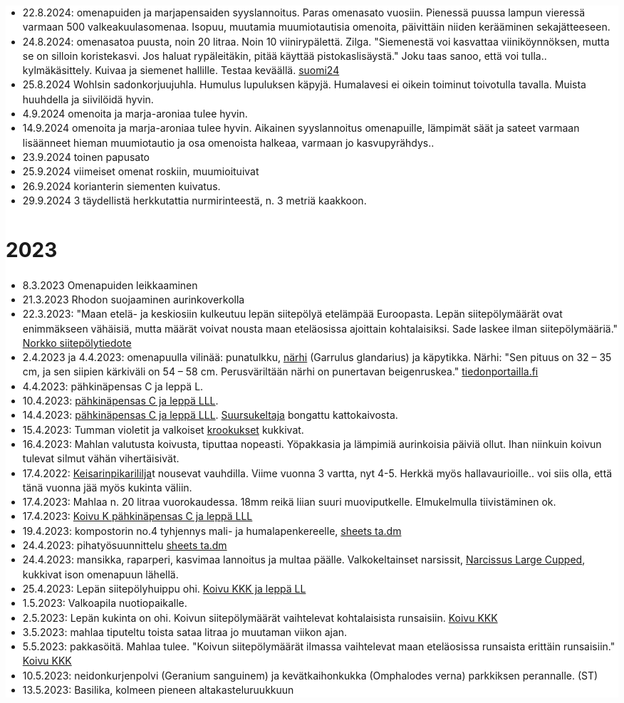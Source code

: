 - 22.8.2024: omenapuiden ja marjapensaiden syyslannoitus. Paras omenasato vuosiin. Pienessä puussa lampun vieressä varmaan 500 valkeakuulasomenaa. Isopuu, muutamia muumiotautisia omenoita, päivittäin niiden kerääminen sekajätteeseen.
- 24.8.2024: omenasatoa puusta, noin 20 litraa. Noin 10 viinirypälettä. Zilga. "Siemenestä voi kasvattaa viiniköynnöksen, mutta se on silloin koristekasvi. Jos haluat rypäleitäkin, pitää käyttää pistokaslisäystä." Joku taas sanoo, että voi tulla.. kylmäkäsittely. Kuivaa ja siemenet hallille. Testaa keväällä.  [suomi24](https://keskustelu.suomi24.fi/t/6569402/viinikoynnos)
- 25.8.2024 Wohlsin sadonkorjuujuhla. Humulus lupuluksen käpyjä. Humalavesi ei oikein toiminut toivotulla tavalla. Muista huuhdella ja siivilöidä hyvin.
- 4.9.2024 omenoita ja marja-aroniaa tulee hyvin.
- 14.9.2024 omenoita ja marja-aroniaa tulee hyvin. Aikainen syyslannoitus omenapuille, lämpimät säät ja sateet varmaan lisäänneet hieman muumiotautio ja osa omenoista halkeaa, varmaan jo kasvupyrähdys..
- 23.9.2024 toinen papusato
- 25.9.2024 viimeiset omenat roskiin, muumioituivat
- 26.9.2024 korianterin siementen kuivatus.
- 29.9.2024 3 täydellistä herkkutattia nurmirinteestä, n. 3 metriä kaakkoon.
  

# 2023

- 8.3.2023 Omenapuiden leikkaaminen
- 21.3.2023 Rhodon suojaaminen aurinkoverkolla
- 22.3.2023: "Maan etelä- ja keskiosiin kulkeutuu lepän siitepölyä etelämpää Euroopasta. Lepän siitepölymäärät ovat enimmäkseen vähäisiä, mutta määrät voivat nousta maan eteläosissa ajoittain kohtalaisiksi. Sade laskee ilman siitepölymääriä." [Norkko siitepölytiedote](https://www.norkko.fi/)
 - 2.4.2023 ja 4.4.2023: omenapuulla vilinää: punatulkku, [närhi](https://fi.wikipedia.org/wiki/N%C3%A4rhi) (Garrulus glandarius) ja käpytikka. Närhi: "Sen pituus on 32 – 35 cm, ja sen siipien kärkiväli on 54 – 58 cm. Perusväriltään närhi on punertavan beigenruskea." [tiedonportailla.fi](https://www.tiedonportailla.fi/narhi/)
 - 4.4.2023: pähkinäpensas C ja leppä L. 
 - 10.4.2023: [pähkinäpensas C ja leppä LLL](https://norkko.fi/).
 - 14.4.2023: [pähkinäpensas C ja leppä LLL](https://norkko.fi/). [Suursukeltaja](https://talonendm.github.io/2021-12-25-trace/) bongattu kattokaivosta.
- 15.4.2023: Tumman violetit ja valkoiset [krookukset](https://www.kekkila.fi/kasvikirjasto/krookus/) kukkivat.
- 16.4.2023: Mahlan valutusta koivusta, tiputtaa nopeasti. Yöpakkasia ja lämpimiä aurinkoisia päiviä ollut. Ihan niinkuin koivun tulevat silmut vähän vihertäisivät.
- 17.4.2022: [Keisarinpikarililja](https://www.viherpeukalot.fi/keisarinpikarililja)t nousevat vauhdilla. Viime vuonna 3 vartta, nyt 4-5. Herkkä myös hallavaurioille.. voi siis olla, että tänä vuonna jää myös kukinta väliin.
- 17.4.2023: Mahlaa n. 20 litraa vuorokaudessa. 18mm reikä liian suuri muoviputkelle. Elmukelmulla tiivistäminen ok. 
- 17.4.2023: [Koivu K pähkinäpensas C ja leppä LLL](https://norkko.fi/)
- 19.4.2023: kompostorin no.4 tyhjennys mali- ja humalapenkereelle, [sheets ta.dm](https://docs.google.com/spreadsheets/d/1KrexxRqigmjHFJtK63wTE1OMzwcuNP3AaVYRwfUuqag/edit?usp=sharing)
- 24.4.2023: pihatyösuunnittelu [sheets ta.dm](https://docs.google.com/spreadsheets/d/1KrexxRqigmjHFJtK63wTE1OMzwcuNP3AaVYRwfUuqag/edit?usp=sharing)
- 24.4.2023: mansikka, raparperi, kasvimaa lannoitus ja multaa päälle. Valkokeltainset narsissit, [Narcissus Large Cupped](https://www.gardenia.net/plant/narcissus-flower-record), kukkivat ison omenapuun lähellä.
- 25.4.2023: Lepän siitepölyhuippu ohi. [Koivu KKK ja leppä LL](https://norkko.fi/)
- 1.5.2023: Valkoapila nuotiopaikalle.
- 2.5.2023: Lepän kukinta on ohi. Koivun siitepölymäärät vaihtelevat kohtalaisista runsaisiin. [Koivu KKK](https://norkko.fi/)
- 3.5.2023: mahlaa tiputeltu toista sataa litraa jo muutaman viikon ajan.
- 5.5.2023: pakkasöitä. Mahlaa tulee. "Koivun siitepölymäärät ilmassa vaihtelevat maan eteläosissa runsaista erittäin runsaisiin." [Koivu KKK](https://norkko.fi/)
- 10.5.2023: neidonkurjenpolvi (Geranium sanguinem) ja kevätkaihonkukka (Omphalodes verna) parkkiksen perannalle. (ST)
- 13.5.2023: Basilika, kolmeen pieneen altakasteluruukkuun
